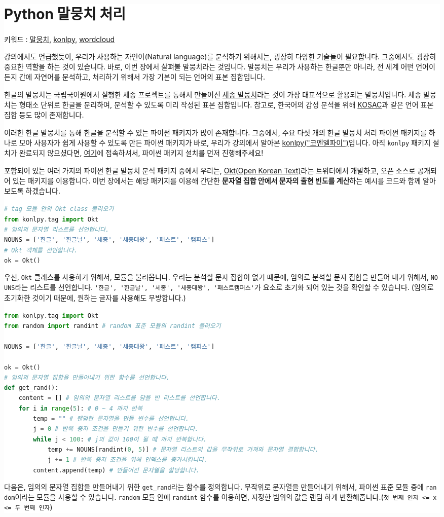 # Python 말뭉치 처리
키워드 : [말뭉치](https://ko.wikipedia.org/wiki/%EB%A7%90%EB%AD%89%EC%B9%98), [konlpy](http://konlpy.org/ko/latest/), [wordcloud](https://github.com/amueller/word_cloud)    

강의에서도 언급했듯이, 우리가 사용하는 자연어(Natural language)를 분석하기 위해서는, 굉장히 다양한 기술들이 필요합니다. 그중에서도 굉장히 중요한 역할을 하는 것이 있습니다. 바로, 이번 장에서 살펴볼 말뭉치라는 것입니다. 말뭉치는 우리가 사용하는 한글뿐만 아니라, 전 세계 어떤 언어이든지 간에 자연어를 분석하고, 처리하기 위해서 가장 기본이 되는 언어의 표본 집합입니다. 

한글의 말뭉치는 국립국어원에서 실행한 세종 프로젝트를 통해서 만들어진 [세종 말뭉치](https://ithub.korean.go.kr/user/guide/corpus/guide1.do)라는 것이 가장 대표적으로 활용되는 말뭉치입니다. 세종 말뭉치는 형태소 단위로 한글을 분리하여, 분석할 수 있도록 미리 작성된 표본 집합입니다. 참고로, 한국어의 감성 분석을 위해 [KOSAC](http://word.snu.ac.kr/kosac/)과 같은 언어 표본 집합 등도 많이 존재합니다. 

이러한 한글 말뭉치를 통해 한글을 분석할 수 있는 파이썬 패키지가 많이 존재합니다. 그중에서, 주요 다섯 개의 한글 말뭉치 처리 파이썬 패키지를 하나로 모아 사용자가 쉽게 사용할 수 있도록 만든 파이썬 패키지가 바로, 우리가 강의에서 알아본 [konlpy("코엔엘파이")](http://konlpy.org/ko/latest/)입니다. 아직 `konlpy` 패키지 설치가 완료되지 않으셨다면, [여기](https://github.com/SeongJaeMoon/FastCampusWebPythonBasic/tree/master/Learning/Python/Course01/task)에 접속하셔서, 파이썬 패키지 설치를 먼저 진행해주세요!

포함되어 있는 여러 가지의 파이썬 한글 말뭉치 분석 패키지 중에서 우리는, [Okt(Open Korean Text)](https://github.com/open-korean-text/open-korean-text)라는 트위터에서 개발하고, 오픈 소스로 공개되어 있는 패키지를 이용합니다. 이번 장에서는 해당 패키지를 이용해 간단한 **문자열 집합 안에서 문자의 출현 빈도를 계산**하는 예시를 코드와 함께 알아보도록 하겠습니다.
```python
# tag 모듈 안의 Okt class 불러오기
from konlpy.tag import Okt
# 임의의 문자열 리스트를 선언합니다.
NOUNS = ['한글', '한글날', '세종', '세종대왕', '패스트', '캠퍼스']
# Okt 객체를 선언합니다.
ok = Okt()
```
우선, `Okt` 클래스를 사용하기 위해서, 모듈을 불러옵니다. 우리는 분석할 문자 집합이 없기 때문에, 임의로 분석할 문자 집합을 만들어 내기 위해서, `NOUNS`라는 리스트를 선언합니다. `'한글', '한글날', '세종', '세종대왕', '패스트캠퍼스'`가 요소로 초기화 되어 있는 것을 확인할 수 있습니다. (임의로 초기화한 것이기 때문에, 원하는 글자를 사용해도 무방합니다.) 
```python
from konlpy.tag import Okt
from random import randint # random 표준 모듈의 randint 불러오기

NOUNS = ['한글', '한글날', '세종', '세종대왕', '패스트', '캠퍼스']

ok = Okt()
# 임의의 문자열 집합을 만들어내기 위한 함수를 선언합니다.
def get_rand():
    content = [] # 임의의 문자열 리스트를 담을 빈 리스트를 선언합니다.
    for i in range(5): # 0 ~ 4 까지 반복
        temp = "" # 랜덤한 문자열을 만들 변수를 선언합니다.
        j = 0 # 반복 중지 조건을 만들기 위한 변수를 선언합니다.
        while j < 100: # j의 값이 100이 될 때 까지 반복합니다.
            temp += NOUNS[randint(0, 5)] # 문자열 리스트의 값을 무작위로 가져와 문자열 결합합니다.
            j += 1 # 반복 중지 조건을 위해 인덱스를 증가시킵니다.
        content.append(temp) # 만들어진 문자열을 할당합니다.
```
다음은, 임의의 문자열 집합을 만들어내기 위한 `get_rand`라는 함수를 정의합니다. 무작위로 문자열을 만들어내기 위해서, 파이썬 표준 모듈 중에 `random`이라는 모듈을 사용할 수 있습니다. `random` 모듈 안에 `randint` 함수를 이용하면, 지정한 범위의 값을 랜덤 하게 반환해줍니다.(`첫 번째 인자 <= x <= 두 번째 인자`) 
